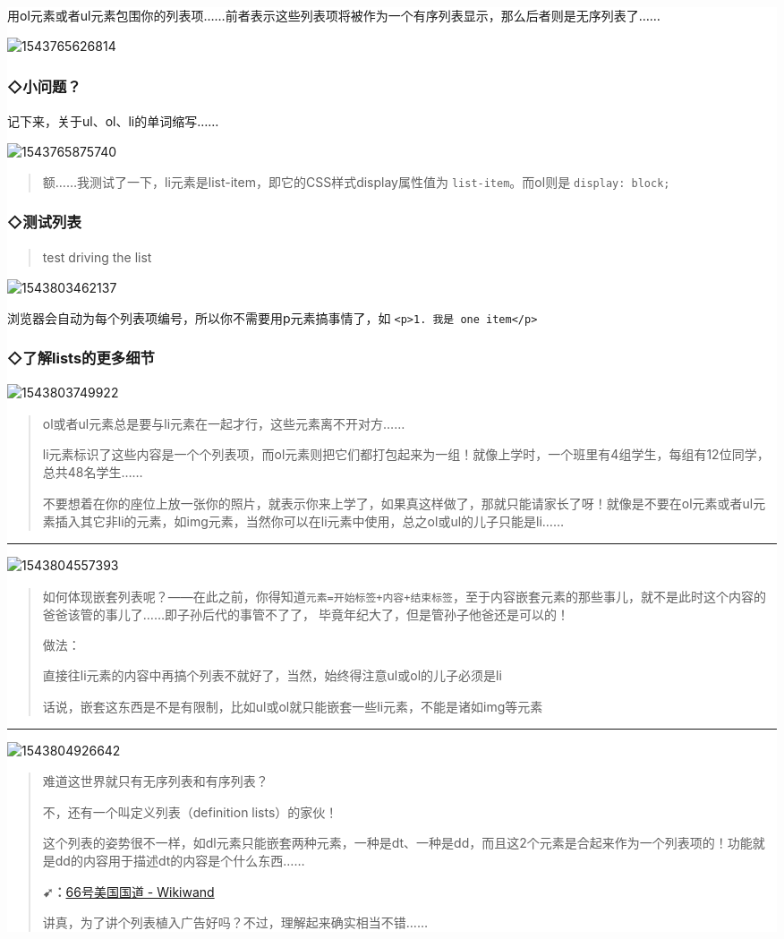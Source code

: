 用ol元素或者ul元素包围你的列表项……前者表示这些列表项将被作为一个有序列表显示，那么后者则是无序列表了……

![1543765626814](img/01/1543765626814.png)

### ◇小问题？

记下来，关于ul、ol、li的单词缩写……

![1543765875740](img/01/1543765875740.png)

> 额……我测试了一下，li元素是list-item，即它的CSS样式display属性值为 `list-item`。而ol则是 `display: block;`

### ◇测试列表

> test driving the list 

![1543803462137](img/01/1543803462137.png)

浏览器会自动为每个列表项编号，所以你不需要用p元素搞事情了，如 `<p>1. 我是 one item</p>`

### ◇了解lists的更多细节

![1543803749922](img/01/1543803749922.png)

> ol或者ul元素总是要与li元素在一起才行，这些元素离不开对方……
>
> li元素标识了这些内容是一个个列表项，而ol元素则把它们都打包起来为一组！就像上学时，一个班里有4组学生，每组有12位同学，总共48名学生……
>
> 不要想着在你的座位上放一张你的照片，就表示你来上学了，如果真这样做了，那就只能请家长了呀！就像是不要在ol元素或者ul元素插入其它非li的元素，如img元素，当然你可以在li元素中使用，总之ol或ul的儿子只能是li……

---

![1543804557393](img/01/1543804557393.png)

> 如何体现嵌套列表呢？——在此之前，你得知道`元素=开始标签+内容+结束标签`，至于内容嵌套元素的那些事儿，就不是此时这个内容的爸爸该管的事儿了……即子孙后代的事管不了了， 毕竟年纪大了，但是管孙子他爸还是可以的！
>
> 做法：
>
> 直接往li元素的内容中再搞个列表不就好了，当然，始终得注意ul或ol的儿子必须是li
>
> 话说，嵌套这东西是不是有限制，比如ul或ol就只能嵌套一些li元素，不能是诸如img等元素

---

![1543804926642](img/01/1543804926642.png)

> 难道这世界就只有无序列表和有序列表？
>
> 不，还有一个叫定义列表（definition lists）的家伙！
>
> 这个列表的姿势很不一样，如dl元素只能嵌套两种元素，一种是dt、一种是dd，而且这2个元素是合起来作为一个列表项的！功能就是dd的内容用于描述dt的内容是个什么东西……
>
> **➹：**[66号美国国道 - Wikiwand](https://www.wikiwand.com/zh-hans/66%E5%8F%B7%E7%BE%8E%E5%9B%BD%E5%9B%BD%E9%81%93)
>
> 讲真，为了讲个列表植入广告好吗？不过，理解起来确实相当不错……

